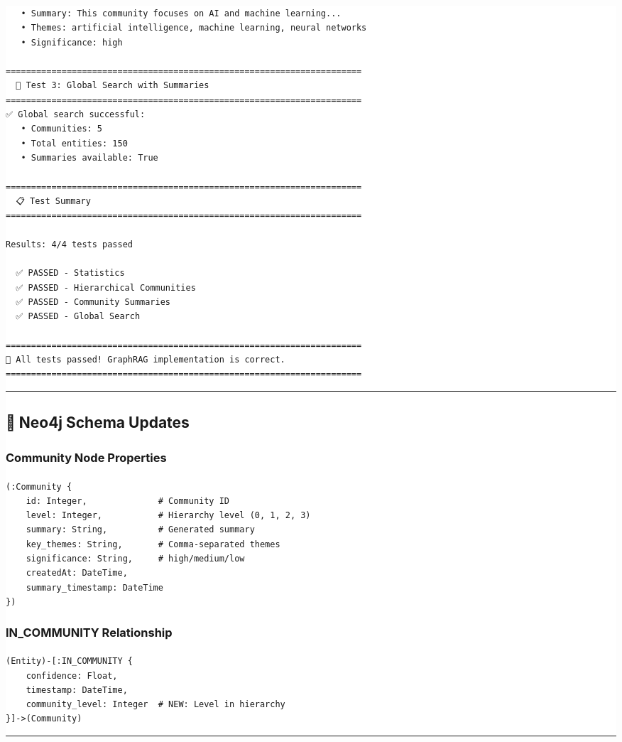 ```
   • Summary: This community focuses on AI and machine learning...
   • Themes: artificial intelligence, machine learning, neural networks
   • Significance: high

======================================================================
  🧪 Test 3: Global Search with Summaries
======================================================================
✅ Global search successful:
   • Communities: 5
   • Total entities: 150
   • Summaries available: True

======================================================================
  📋 Test Summary
======================================================================

Results: 4/4 tests passed

  ✅ PASSED - Statistics
  ✅ PASSED - Hierarchical Communities
  ✅ PASSED - Community Summaries
  ✅ PASSED - Global Search

======================================================================
🎉 All tests passed! GraphRAG implementation is correct.
======================================================================
```

---

## 📝 Neo4j Schema Updates

### Community Node Properties

```cypher
(:Community {
    id: Integer,              # Community ID
    level: Integer,           # Hierarchy level (0, 1, 2, 3)
    summary: String,          # Generated summary
    key_themes: String,       # Comma-separated themes
    significance: String,     # high/medium/low
    createdAt: DateTime,
    summary_timestamp: DateTime
})
```

### IN_COMMUNITY Relationship

```cypher
(Entity)-[:IN_COMMUNITY {
    confidence: Float,
    timestamp: DateTime,
    community_level: Integer  # NEW: Level in hierarchy
}]->(Community)
```

---